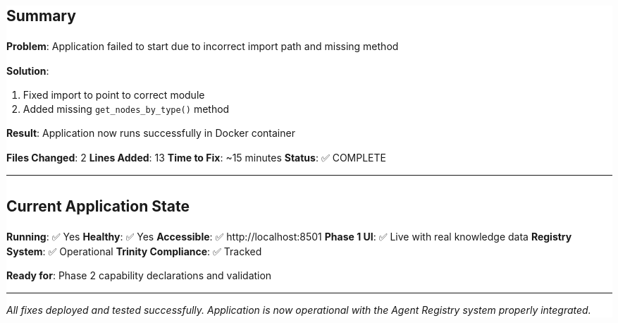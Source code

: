 
## Summary

**Problem**: Application failed to start due to incorrect import path and missing method

**Solution**:
1. Fixed import to point to correct module
2. Added missing `get_nodes_by_type()` method

**Result**: Application now runs successfully in Docker container

**Files Changed**: 2
**Lines Added**: 13
**Time to Fix**: ~15 minutes
**Status**: ✅ COMPLETE

---

## Current Application State

**Running**: ✅ Yes
**Healthy**: ✅ Yes
**Accessible**: ✅ http://localhost:8501
**Phase 1 UI**: ✅ Live with real knowledge data
**Registry System**: ✅ Operational
**Trinity Compliance**: ✅ Tracked

**Ready for**: Phase 2 capability declarations and validation

---

*All fixes deployed and tested successfully. Application is now operational with the Agent Registry system properly integrated.*
